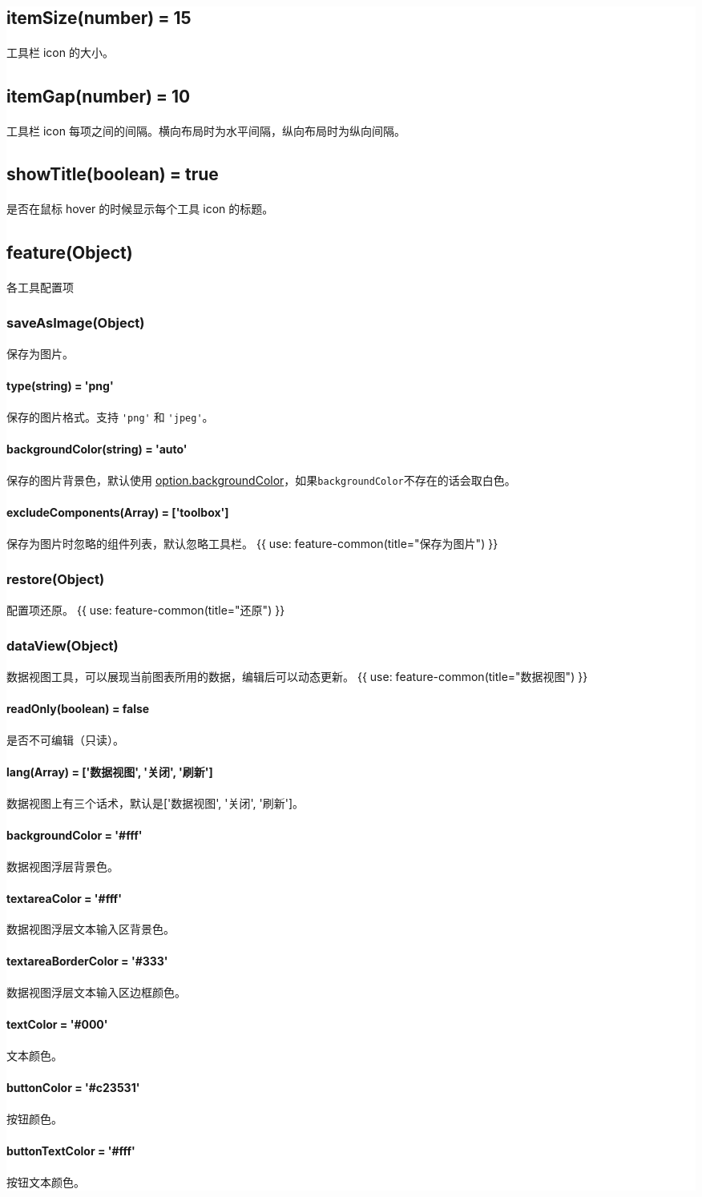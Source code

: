 ## itemSize(number) = 15

工具栏 icon 的大小。

## itemGap(number) = 10

工具栏 icon 每项之间的间隔。横向布局时为水平间隔，纵向布局时为纵向间隔。

## showTitle(boolean) = true

是否在鼠标 hover 的时候显示每个工具 icon 的标题。

## feature(Object)
各工具配置项

### saveAsImage(Object)
保存为图片。
#### type(string) = 'png'
保存的图片格式。支持 `'png'` 和 `'jpeg'`。
#### backgroundColor(string) = 'auto'
保存的图片背景色，默认使用 [option.backgroundColor](~backgroundColor)，如果`backgroundColor`不存在的话会取白色。
#### excludeComponents(Array) = ['toolbox']
保存为图片时忽略的组件列表，默认忽略工具栏。
{{ use: feature-common(title="保存为图片") }}

### restore(Object)
配置项还原。
{{ use: feature-common(title="还原") }}

### dataView(Object)
数据视图工具，可以展现当前图表所用的数据，编辑后可以动态更新。
{{ use: feature-common(title="数据视图") }}
#### readOnly(boolean) = false
是否不可编辑（只读）。
#### lang(Array) = ['数据视图', '关闭', '刷新']
数据视图上有三个话术，默认是['数据视图', '关闭', '刷新']。
#### backgroundColor = '#fff'
数据视图浮层背景色。
#### textareaColor = '#fff'
数据视图浮层文本输入区背景色。
#### textareaBorderColor = '#333'
数据视图浮层文本输入区边框颜色。
#### textColor = '#000'
文本颜色。
#### buttonColor = '#c23531'
按钮颜色。
#### buttonTextColor = '#fff'
按钮文本颜色。
